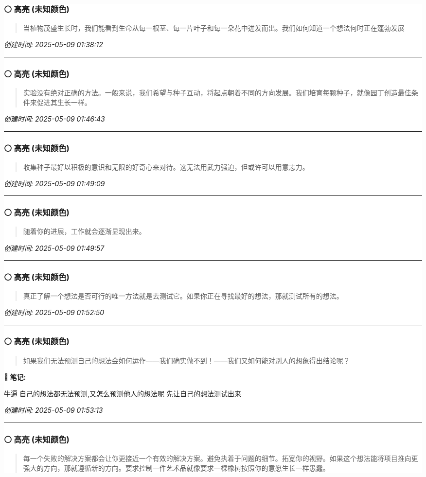 ### ⚪ 高亮 (未知颜色)

> 当植物茂盛生长时，我们能看到生命从每一根茎、每一片叶子和每一朵花中迸发而出。我们如何知道一个想法何时正在蓬勃发展

*创建时间: 2025-05-09 01:38:12*

---

### ⚪ 高亮 (未知颜色)

> 实验没有绝对正确的方法。一般来说，我们希望与种子互动，将起点朝着不同的方向发展。我们培育每颗种子，就像园丁创造最佳条件来促进其生长一样。

*创建时间: 2025-05-09 01:46:43*

---

### ⚪ 高亮 (未知颜色)

> 收集种子最好以积极的意识和无限的好奇心来对待。这无法用武力强迫，但或许可以用意志力。

*创建时间: 2025-05-09 01:49:09*

---

### ⚪ 高亮 (未知颜色)

> 随着你的进展，工作就会逐渐显现出来。

*创建时间: 2025-05-09 01:49:57*

---

### ⚪ 高亮 (未知颜色)

> 真正了解一个想法是否可行的唯一方法就是去测试它。如果你正在寻找最好的想法，那就测试所有的想法。

*创建时间: 2025-05-09 01:52:50*

---

### ⚪ 高亮 (未知颜色)

> 如果我们无法预测自己的想法会如何运作——我们确实做不到！——我们又如何能对别人的想象得出结论呢？

**📝 笔记:**

牛逼 自己的想法都无法预测,又怎么预测他人的想法呢
先让自己的想法测试出来

*创建时间: 2025-05-09 01:53:13*

---

### ⚪ 高亮 (未知颜色)

> 每一个失败的解决方案都会让你更接近一个有效的解决方案。避免执着于问题的细节。拓宽你的视野。如果这个想法能将项目推向更强大的方向，那就遵循新的方向。要求控制一件艺术品就像要求一棵橡树按照你的意愿生长一样愚蠢。
